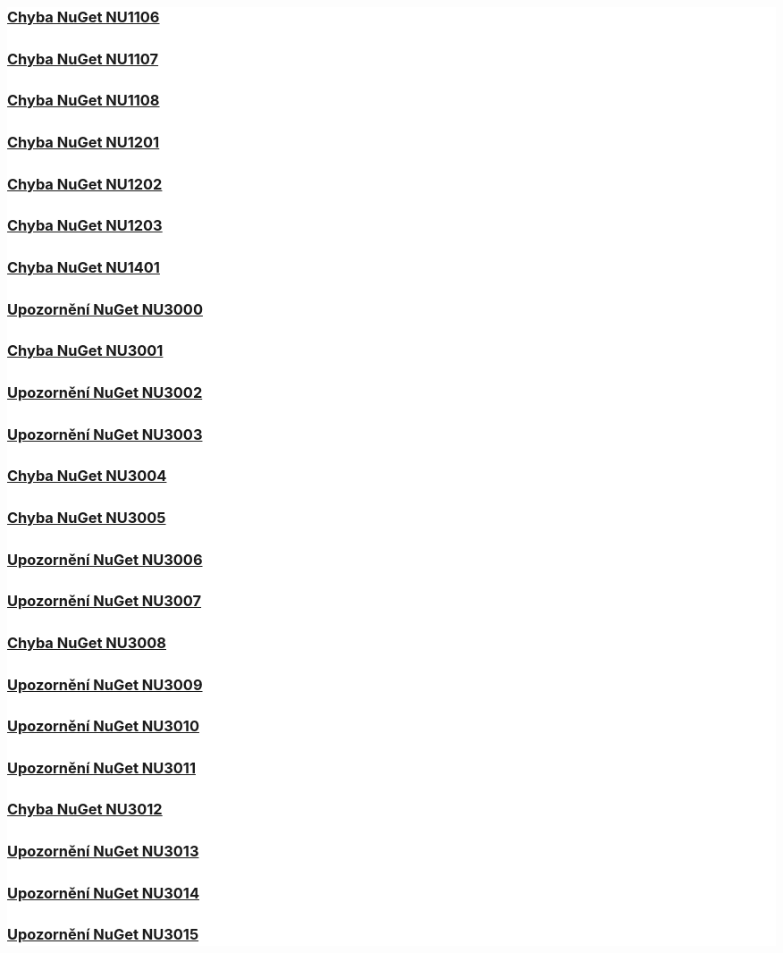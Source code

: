 ### [Chyba NuGet NU1106](reference/errors-and-warnings/NU1106.md)
### [Chyba NuGet NU1107](reference/errors-and-warnings/NU1107.md)
### [Chyba NuGet NU1108](reference/errors-and-warnings/NU1108.md)
### [Chyba NuGet NU1201](reference/errors-and-warnings/NU1201.md)
### [Chyba NuGet NU1202](reference/errors-and-warnings/NU1202.md)
### [Chyba NuGet NU1203](reference/errors-and-warnings/NU1203.md)
### [Chyba NuGet NU1401](reference/errors-and-warnings/NU1401.md)
### [Upozornění NuGet NU3000](reference/errors-and-warnings/NU3000.md)
### [Chyba NuGet NU3001](reference/errors-and-warnings/NU3001.md)
### [Upozornění NuGet NU3002](reference/errors-and-warnings/NU3002.md)
### [Upozornění NuGet NU3003](reference/errors-and-warnings/NU3003.md)
### [Chyba NuGet NU3004](reference/errors-and-warnings/NU3004.md)
### [Chyba NuGet NU3005](reference/errors-and-warnings/NU3005.md)
### [Upozornění NuGet NU3006](reference/errors-and-warnings/NU3006.md)
### [Upozornění NuGet NU3007](reference/errors-and-warnings/NU3007.md)
### [Chyba NuGet NU3008](reference/errors-and-warnings/NU3008.md)
### [Upozornění NuGet NU3009](reference/errors-and-warnings/NU3009.md)
### [Upozornění NuGet NU3010](reference/errors-and-warnings/NU3010.md)
### [Upozornění NuGet NU3011](reference/errors-and-warnings/NU3011.md)
### [Chyba NuGet NU3012](reference/errors-and-warnings/NU3012.md)
### [Upozornění NuGet NU3013](reference/errors-and-warnings/NU3013.md)
### [Upozornění NuGet NU3014](reference/errors-and-warnings/NU3014.md)
### [Upozornění NuGet NU3015](reference/errors-and-warnings/NU3015.md)